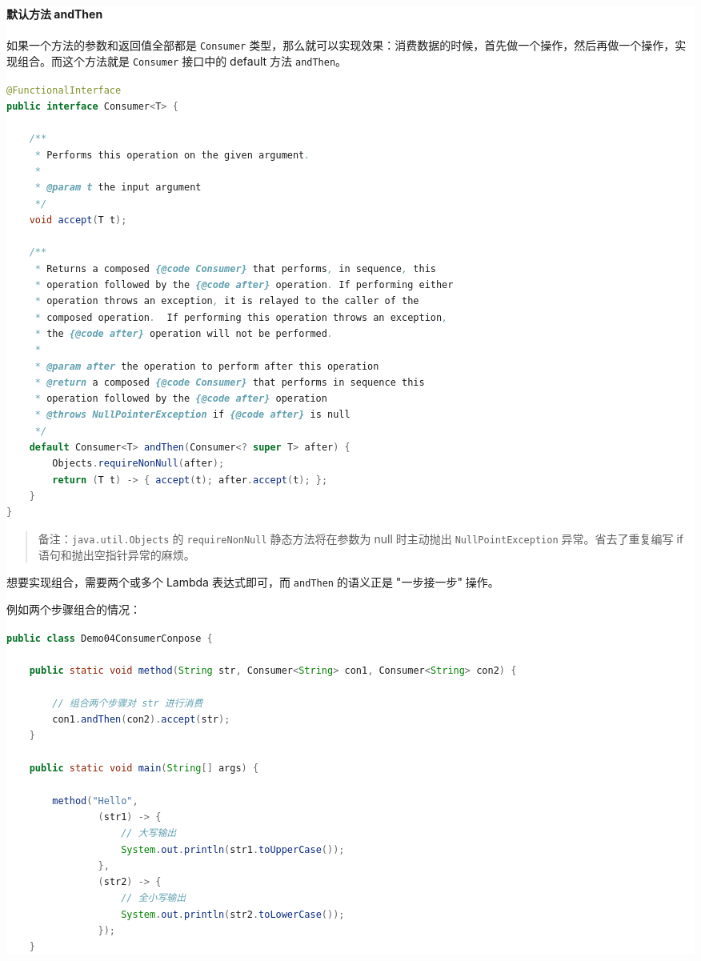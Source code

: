 

#### 默认方法 andThen

如果一个方法的参数和返回值全部都是 `Consumer` 类型，那么就可以实现效果：消费数据的时候，首先做一个操作，然后再做一个操作，实现组合。而这个方法就是 `Consumer` 接口中的 default 方法 `andThen`。

```java
@FunctionalInterface
public interface Consumer<T> {

    /**
     * Performs this operation on the given argument.
     *
     * @param t the input argument
     */
    void accept(T t);

    /**
     * Returns a composed {@code Consumer} that performs, in sequence, this
     * operation followed by the {@code after} operation. If performing either
     * operation throws an exception, it is relayed to the caller of the
     * composed operation.  If performing this operation throws an exception,
     * the {@code after} operation will not be performed.
     *
     * @param after the operation to perform after this operation
     * @return a composed {@code Consumer} that performs in sequence this
     * operation followed by the {@code after} operation
     * @throws NullPointerException if {@code after} is null
     */
    default Consumer<T> andThen(Consumer<? super T> after) {
        Objects.requireNonNull(after);
        return (T t) -> { accept(t); after.accept(t); };
    }
}
```

> 备注：`java.util.Objects` 的 `requireNonNull` 静态方法将在参数为 null 时主动抛出 `NullPointException` 异常。省去了重复编写 if 语句和抛出空指针异常的麻烦。



想要实现组合，需要两个或多个 Lambda 表达式即可，而 `andThen` 的语义正是 "一步接一步" 操作。



例如两个步骤组合的情况：

```java
public class Demo04ConsumerConpose {
    
    public static void method(String str, Consumer<String> con1, Consumer<String> con2) {
        
        // 组合两个步骤对 str 进行消费
        con1.andThen(con2).accept(str);
    }

    public static void main(String[] args) {
        
        method("Hello", 
                (str1) -> {
                    // 大写输出
                    System.out.println(str1.toUpperCase());
                },
                (str2) -> {
                    // 全小写输出
                    System.out.println(str2.toLowerCase());
                });
    }
```